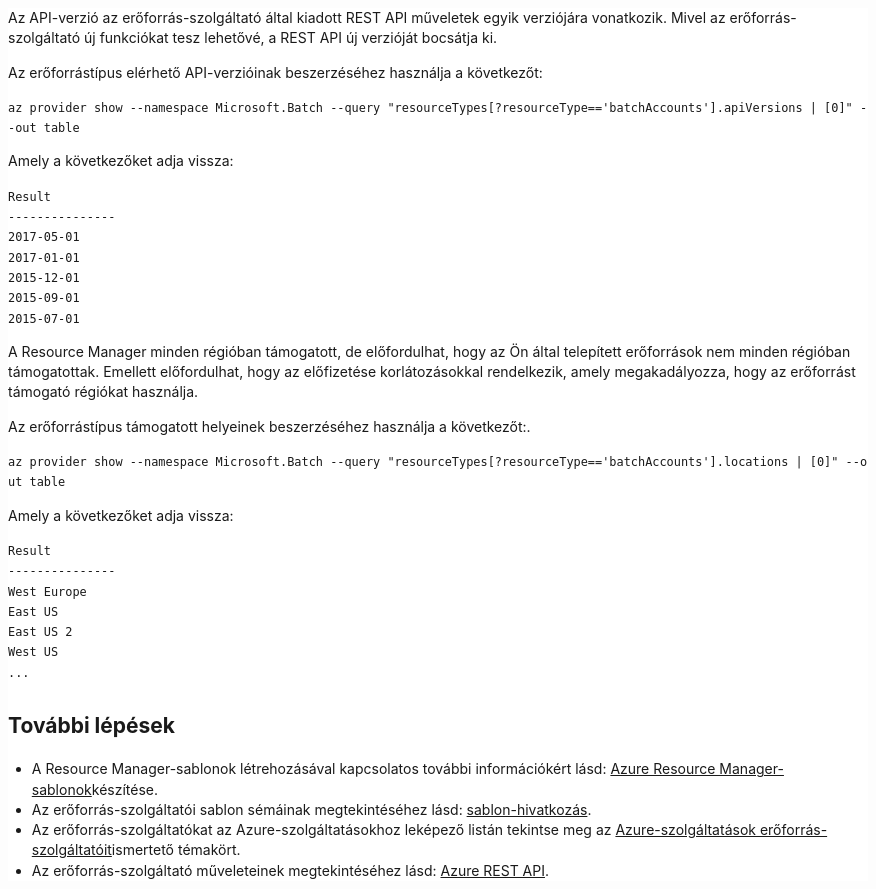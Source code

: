 Az API-verzió az erőforrás-szolgáltató által kiadott REST API műveletek egyik verziójára vonatkozik. Mivel az erőforrás-szolgáltató új funkciókat tesz lehetővé, a REST API új verzióját bocsátja ki.

Az erőforrástípus elérhető API-verzióinak beszerzéséhez használja a következőt:

```azurecli
az provider show --namespace Microsoft.Batch --query "resourceTypes[?resourceType=='batchAccounts'].apiVersions | [0]" --out table
```

Amely a következőket adja vissza:

```output
Result
---------------
2017-05-01
2017-01-01
2015-12-01
2015-09-01
2015-07-01
```

A Resource Manager minden régióban támogatott, de előfordulhat, hogy az Ön által telepített erőforrások nem minden régióban támogatottak. Emellett előfordulhat, hogy az előfizetése korlátozásokkal rendelkezik, amely megakadályozza, hogy az erőforrást támogató régiókat használja.

Az erőforrástípus támogatott helyeinek beszerzéséhez használja a következőt:.

```azurecli
az provider show --namespace Microsoft.Batch --query "resourceTypes[?resourceType=='batchAccounts'].locations | [0]" --out table
```

Amely a következőket adja vissza:

```output
Result
---------------
West Europe
East US
East US 2
West US
...
```

## <a name="next-steps"></a>További lépések

* A Resource Manager-sablonok létrehozásával kapcsolatos további információkért lásd: [Azure Resource Manager-sablonok](../templates/template-syntax.md)készítése. 
* Az erőforrás-szolgáltatói sablon sémáinak megtekintéséhez lásd: [sablon-hivatkozás](/azure/templates/).
* Az erőforrás-szolgáltatókat az Azure-szolgáltatásokhoz leképező listán tekintse meg az [Azure-szolgáltatások erőforrás-szolgáltatóit](azure-services-resource-providers.md)ismertető témakört.
* Az erőforrás-szolgáltató műveleteinek megtekintéséhez lásd: [Azure REST API](/rest/api/).
